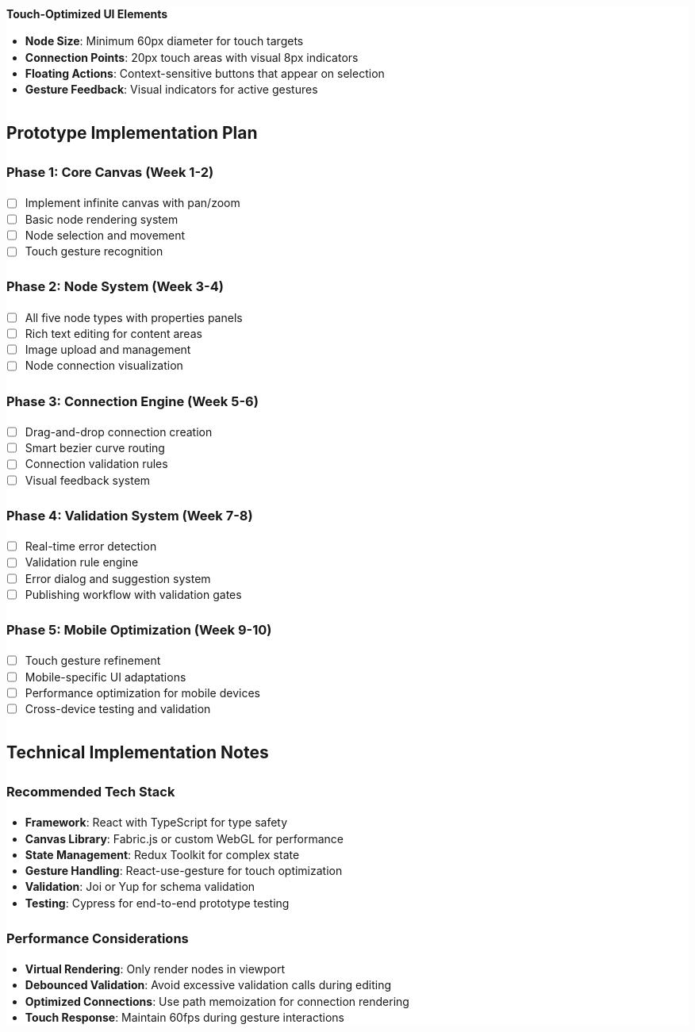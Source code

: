 **Touch-Optimized UI Elements**
- **Node Size**: Minimum 60px diameter for touch targets
- **Connection Points**: 20px touch areas with visual 8px indicators
- **Floating Actions**: Context-sensitive buttons that appear on selection
- **Gesture Feedback**: Visual indicators for active gestures

## Prototype Implementation Plan

### Phase 1: Core Canvas (Week 1-2)
- [ ] Implement infinite canvas with pan/zoom
- [ ] Basic node rendering system
- [ ] Node selection and movement
- [ ] Touch gesture recognition

### Phase 2: Node System (Week 3-4)
- [ ] All five node types with properties panels
- [ ] Rich text editing for content areas
- [ ] Image upload and management
- [ ] Node connection visualization

### Phase 3: Connection Engine (Week 5-6)
- [ ] Drag-and-drop connection creation
- [ ] Smart bezier curve routing
- [ ] Connection validation rules
- [ ] Visual feedback system

### Phase 4: Validation System (Week 7-8)
- [ ] Real-time error detection
- [ ] Validation rule engine
- [ ] Error dialog and suggestion system
- [ ] Publishing workflow with validation gates

### Phase 5: Mobile Optimization (Week 9-10)
- [ ] Touch gesture refinement
- [ ] Mobile-specific UI adaptations
- [ ] Performance optimization for mobile devices
- [ ] Cross-device testing and validation

## Technical Implementation Notes

### Recommended Tech Stack
- **Framework**: React with TypeScript for type safety
- **Canvas Library**: Fabric.js or custom WebGL for performance
- **State Management**: Redux Toolkit for complex state
- **Gesture Handling**: React-use-gesture for touch optimization
- **Validation**: Joi or Yup for schema validation
- **Testing**: Cypress for end-to-end prototype testing

### Performance Considerations
- **Virtual Rendering**: Only render nodes in viewport
- **Debounced Validation**: Avoid excessive validation calls during editing
- **Optimized Connections**: Use path memoization for connection rendering
- **Touch Response**: Maintain 60fps during gesture interactions
